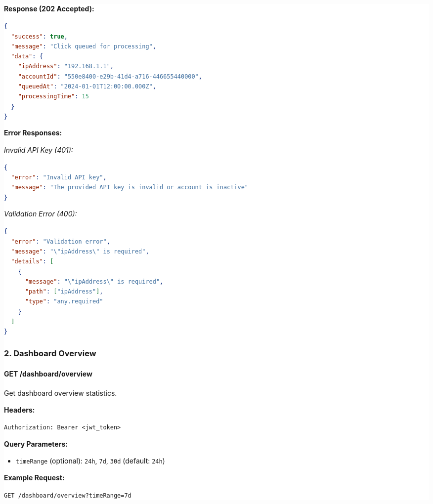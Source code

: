 **Response (202 Accepted):**
```json
{
  "success": true,
  "message": "Click queued for processing",
  "data": {
    "ipAddress": "192.168.1.1",
    "accountId": "550e8400-e29b-41d4-a716-446655440000",
    "queuedAt": "2024-01-01T12:00:00.000Z",
    "processingTime": 15
  }
}
```

**Error Responses:**

*Invalid API Key (401):*
```json
{
  "error": "Invalid API key",
  "message": "The provided API key is invalid or account is inactive"
}
```

*Validation Error (400):*
```json
{
  "error": "Validation error",
  "message": "\"ipAddress\" is required",
  "details": [
    {
      "message": "\"ipAddress\" is required",
      "path": ["ipAddress"],
      "type": "any.required"
    }
  ]
}
```

### 2. Dashboard Overview

#### GET /dashboard/overview
Get dashboard overview statistics.

**Headers:**
```
Authorization: Bearer <jwt_token>
```

**Query Parameters:**
- `timeRange` (optional): `24h`, `7d`, `30d` (default: `24h`)

**Example Request:**
```
GET /dashboard/overview?timeRange=7d
```
